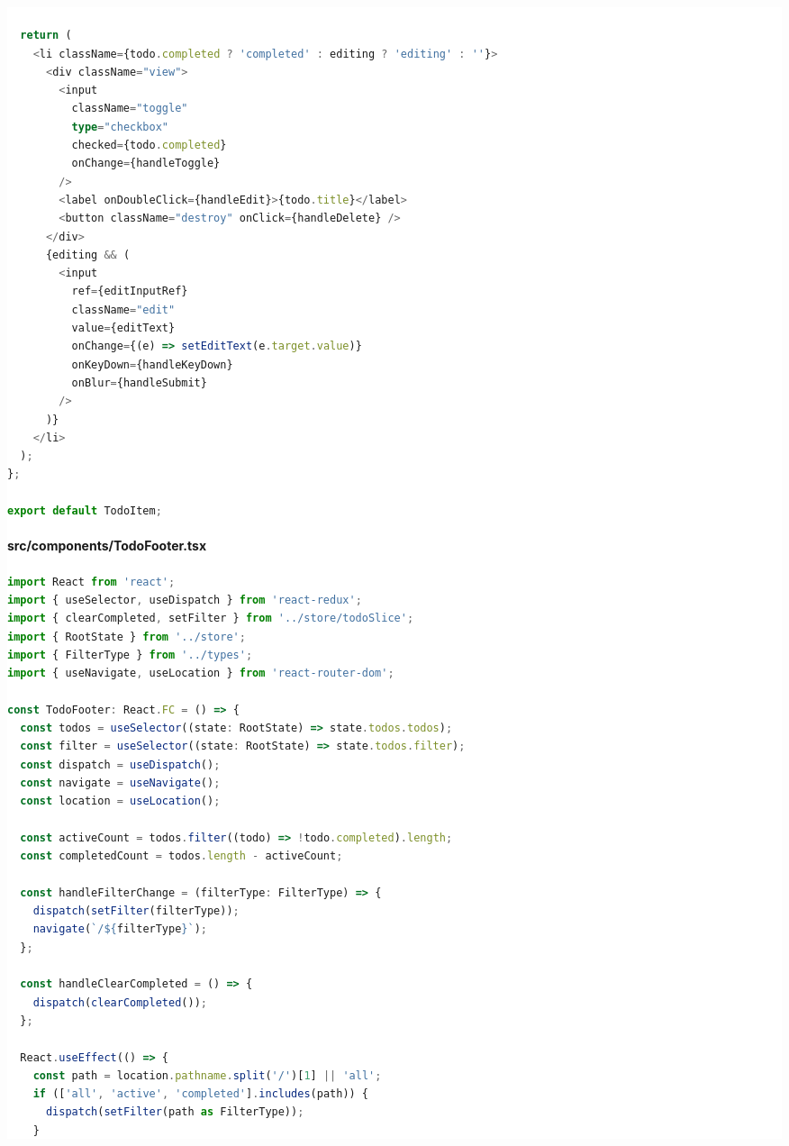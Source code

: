 ```typescript

  return (
    <li className={todo.completed ? 'completed' : editing ? 'editing' : ''}>
      <div className="view">
        <input
          className="toggle"
          type="checkbox"
          checked={todo.completed}
          onChange={handleToggle}
        />
        <label onDoubleClick={handleEdit}>{todo.title}</label>
        <button className="destroy" onClick={handleDelete} />
      </div>
      {editing && (
        <input
          ref={editInputRef}
          className="edit"
          value={editText}
          onChange={(e) => setEditText(e.target.value)}
          onKeyDown={handleKeyDown}
          onBlur={handleSubmit}
        />
      )}
    </li>
  );
};

export default TodoItem;
```

#### src/components/TodoFooter.tsx
```typescript
import React from 'react';
import { useSelector, useDispatch } from 'react-redux';
import { clearCompleted, setFilter } from '../store/todoSlice';
import { RootState } from '../store';
import { FilterType } from '../types';
import { useNavigate, useLocation } from 'react-router-dom';

const TodoFooter: React.FC = () => {
  const todos = useSelector((state: RootState) => state.todos.todos);
  const filter = useSelector((state: RootState) => state.todos.filter);
  const dispatch = useDispatch();
  const navigate = useNavigate();
  const location = useLocation();

  const activeCount = todos.filter((todo) => !todo.completed).length;
  const completedCount = todos.length - activeCount;

  const handleFilterChange = (filterType: FilterType) => {
    dispatch(setFilter(filterType));
    navigate(`/${filterType}`);
  };

  const handleClearCompleted = () => {
    dispatch(clearCompleted());
  };

  React.useEffect(() => {
    const path = location.pathname.split('/')[1] || 'all';
    if (['all', 'active', 'completed'].includes(path)) {
      dispatch(setFilter(path as FilterType));
    }
```
